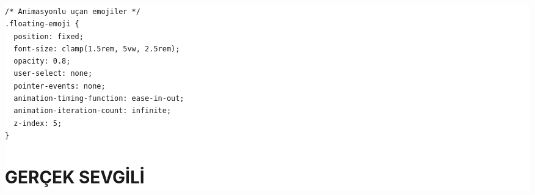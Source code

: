     /* Animasyonlu uçan emojiler */
    .floating-emoji {
      position: fixed;
      font-size: clamp(1.5rem, 5vw, 2.5rem);
      opacity: 0.8;
      user-select: none;
      pointer-events: none;
      animation-timing-function: ease-in-out;
      animation-iteration-count: infinite;
      z-index: 5;
    }

  </style>
</head>
<body>
  <canvas id="stars"></canvas>
  <div id="scene">
    <h1 id="text">GERÇEK SEVGİLİ</h1>
  </div>

  <script>
    // Arka plan yıldızları için canvas ayarları
    const canvas = document.getElementById("stars");
    const ctx = canvas.getContext("2d");
    let width, height;
    let stars = [];

    function setupCanvas() {
      width = window.innerWidth;
      height = window.innerHeight;
      canvas.width = width;
      canvas.height = height;

      stars = [];
      for (let i = 0; i < 150; i++) {
        stars.push({
          x: Math.random() * width,
          y: Math.random() * height,
          radius: Math.random() * 1.2 + 0.3,
          alpha: Math.random(),
          delta: (Math.random() * 0.02) + 0.005,
        });
      }
    }

    function drawStars() {
      ctx.clearRect(0, 0, width, height);
      for (let star of stars) {
        star.alpha += star.delta;
        if (star.alpha <= 0) {
          star.alpha = 0;
          star.delta = -star.delta;
        } else if (star.alpha >= 1) {
          star.alpha = 1;
          star.delta = -star.delta;
        }
        ctx.beginPath();
        ctx.arc(star.x, star.y, star.radius, 0, 2 * Math.PI);
        ctx.fillStyle = `rgba(255, 255, 255, ${star.alpha})`;
        ctx.fill();
      }
      requestAnimationFrame(drawStars);
    }
